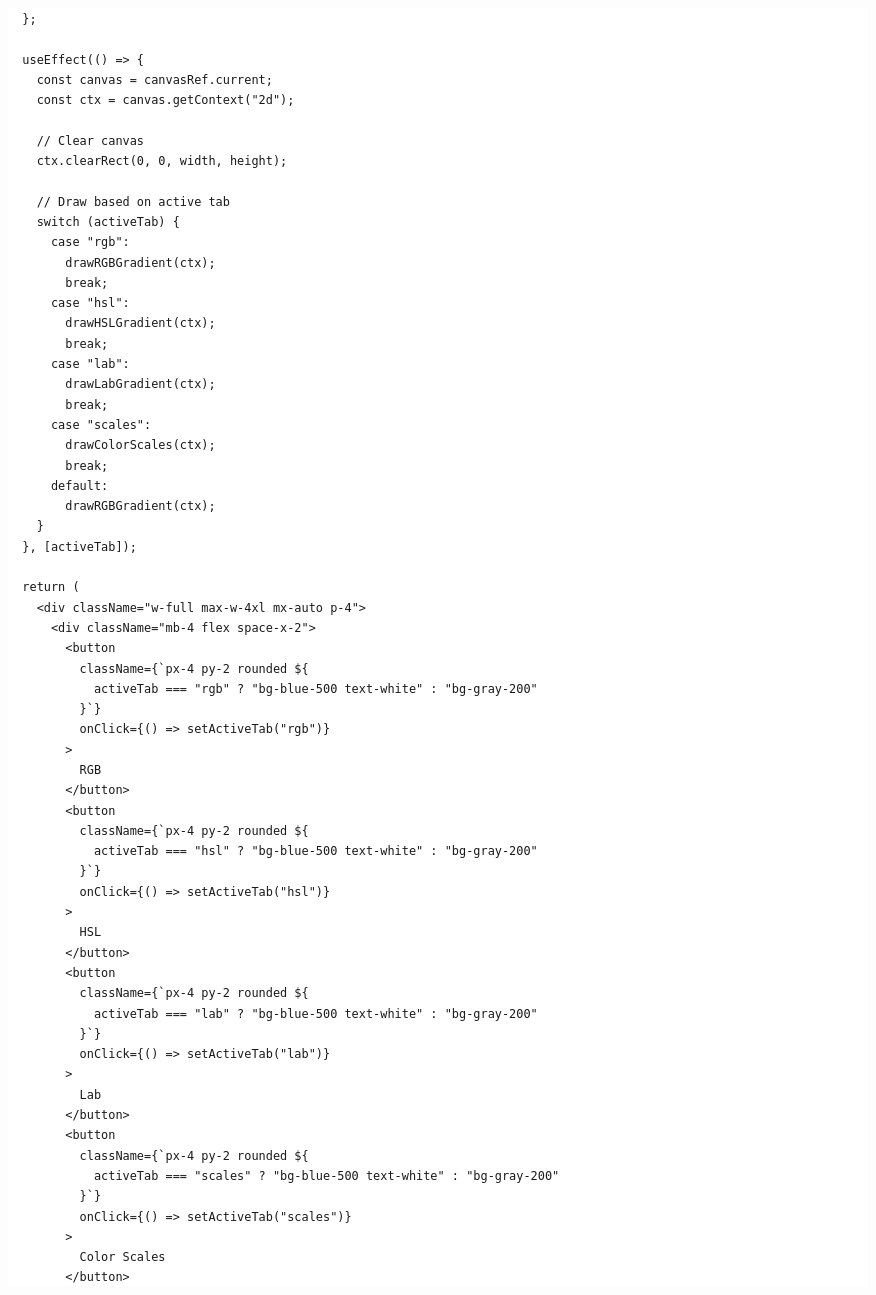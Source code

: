 ```tsx
  };

  useEffect(() => {
    const canvas = canvasRef.current;
    const ctx = canvas.getContext("2d");

    // Clear canvas
    ctx.clearRect(0, 0, width, height);

    // Draw based on active tab
    switch (activeTab) {
      case "rgb":
        drawRGBGradient(ctx);
        break;
      case "hsl":
        drawHSLGradient(ctx);
        break;
      case "lab":
        drawLabGradient(ctx);
        break;
      case "scales":
        drawColorScales(ctx);
        break;
      default:
        drawRGBGradient(ctx);
    }
  }, [activeTab]);

  return (
    <div className="w-full max-w-4xl mx-auto p-4">
      <div className="mb-4 flex space-x-2">
        <button
          className={`px-4 py-2 rounded ${
            activeTab === "rgb" ? "bg-blue-500 text-white" : "bg-gray-200"
          }`}
          onClick={() => setActiveTab("rgb")}
        >
          RGB
        </button>
        <button
          className={`px-4 py-2 rounded ${
            activeTab === "hsl" ? "bg-blue-500 text-white" : "bg-gray-200"
          }`}
          onClick={() => setActiveTab("hsl")}
        >
          HSL
        </button>
        <button
          className={`px-4 py-2 rounded ${
            activeTab === "lab" ? "bg-blue-500 text-white" : "bg-gray-200"
          }`}
          onClick={() => setActiveTab("lab")}
        >
          Lab
        </button>
        <button
          className={`px-4 py-2 rounded ${
            activeTab === "scales" ? "bg-blue-500 text-white" : "bg-gray-200"
          }`}
          onClick={() => setActiveTab("scales")}
        >
          Color Scales
        </button>
```